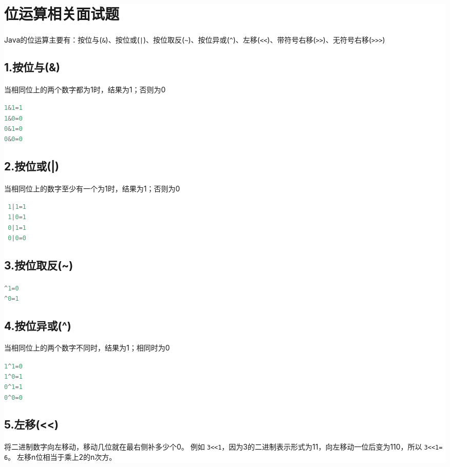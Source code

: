 # 位运算相关面试题

Java的位运算主要有：按位与(`&`)、按位或(`|`)、按位取反(`~`)、按位异或(`^`)、左移(`<<`)、带符号右移(`>>`)、无符号右移(`>>>`)



## 1.按位与(&)

当相同位上的两个数字都为1时，结果为1；否则为0

```java
1&1=1 
1&0=0
0&1=0 
0&0=0 
```

## 2.按位或(|)

当相同位上的数字至少有一个为1时，结果为1；否则为0

```java
 1|1=1 
 1|0=1 
 0|1=1 
 0|0=0
```

## 3.按位取反(~)

```java
^1=0
^0=1
```

## 4.按位异或(^)

当相同位上的两个数字不同时，结果为1；相同时为0

```java
1^1=0 
1^0=1 
0^1=1 
0^0=0
```



## 5.左移(<<)

将二进制数字向左移动，移动几位就在最右侧补多少个0。
例如 `3<<1`，因为3的二进制表示形式为11，向左移动一位后变为110，所以 `3<<1=6`。
左移n位相当于乘上2的n次方。
